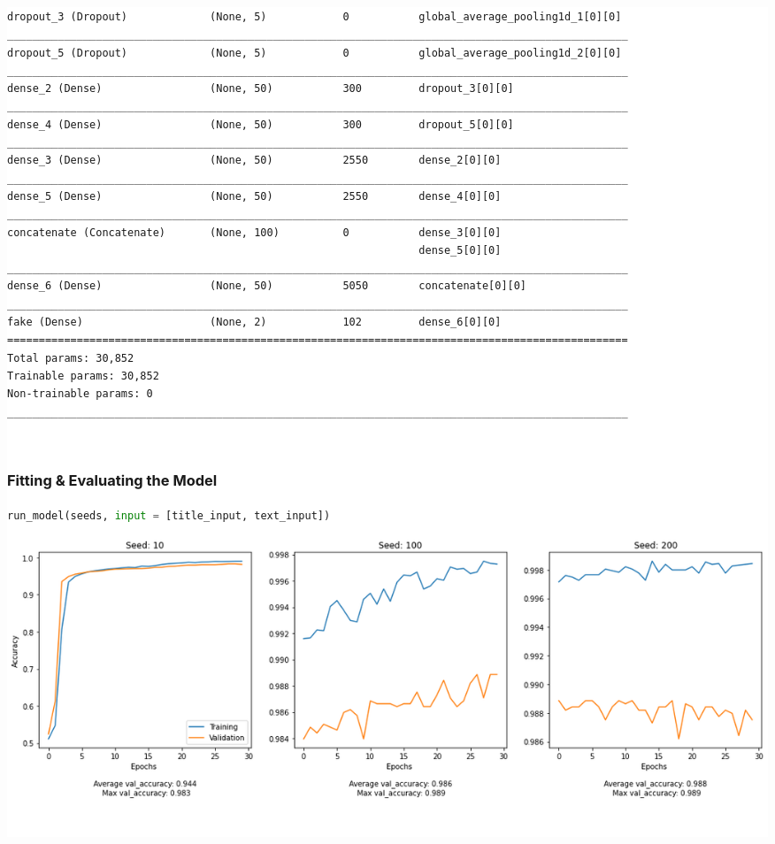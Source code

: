     dropout_3 (Dropout)             (None, 5)            0           global_average_pooling1d_1[0][0] 
    __________________________________________________________________________________________________
    dropout_5 (Dropout)             (None, 5)            0           global_average_pooling1d_2[0][0] 
    __________________________________________________________________________________________________
    dense_2 (Dense)                 (None, 50)           300         dropout_3[0][0]                  
    __________________________________________________________________________________________________
    dense_4 (Dense)                 (None, 50)           300         dropout_5[0][0]                  
    __________________________________________________________________________________________________
    dense_3 (Dense)                 (None, 50)           2550        dense_2[0][0]                    
    __________________________________________________________________________________________________
    dense_5 (Dense)                 (None, 50)           2550        dense_4[0][0]                    
    __________________________________________________________________________________________________
    concatenate (Concatenate)       (None, 100)          0           dense_3[0][0]                    
                                                                     dense_5[0][0]                    
    __________________________________________________________________________________________________
    dense_6 (Dense)                 (None, 50)           5050        concatenate[0][0]                
    __________________________________________________________________________________________________
    fake (Dense)                    (None, 2)            102         dense_6[0][0]                    
    ==================================================================================================
    Total params: 30,852
    Trainable params: 30,852
    Non-trainable params: 0
    __________________________________________________________________________________________________


&nbsp;

### Fitting & Evaluating the Model

```python
run_model(seeds, input = [title_input, text_input])
```
    
![png](/images/m3.png)
    
&nbsp;
